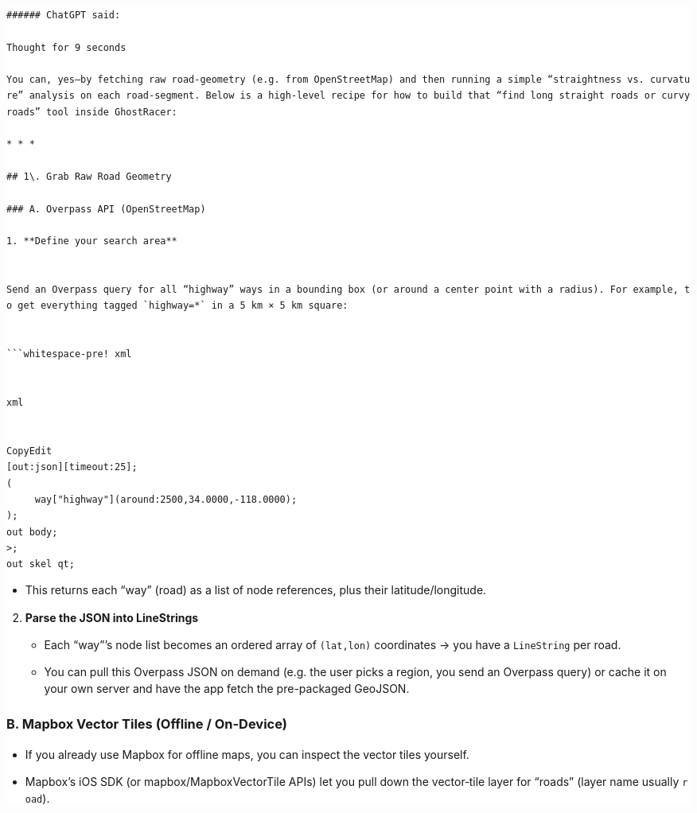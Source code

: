 ```
###### ChatGPT said:

Thought for 9 seconds

You can, yes—by fetching raw road-geometry (e.g. from OpenStreetMap) and then running a simple “straightness vs. curvature” analysis on each road‐segment. Below is a high-level recipe for how to build that “find long straight roads or curvy roads” tool inside GhostRacer:

* * *

## 1\. Grab Raw Road Geometry

### A. Overpass API (OpenStreetMap)

1. **Define your search area**


Send an Overpass query for all “highway” ways in a bounding box (or around a center point with a radius). For example, to get everything tagged `highway=*` in a 5 km × 5 km square:


```whitespace-pre! xml


xml


CopyEdit
[out:json][timeout:25];
(
     way["highway"](around:2500,34.0000,-118.0000);
);
out body;
>;
out skel qt;

```

   - This returns each “way” (road) as a list of node references, plus their latitude/longitude.
2. **Parse the JSON into LineStrings**
   - Each “way”’s node list becomes an ordered array of `(lat,lon)` coordinates → you have a `LineString` per road.

   - You can pull this Overpass JSON on demand (e.g. the user picks a region, you send an Overpass query) or cache it on your own server and have the app fetch the pre-packaged GeoJSON.

### B. Mapbox Vector Tiles (Offline / On-Device)

- If you already use Mapbox for offline maps, you can inspect the vector tiles yourself.

- Mapbox’s iOS SDK (or mapbox/MapboxVectorTile APIs) let you pull down the vector‐tile layer for “roads” (layer name usually `road`).
